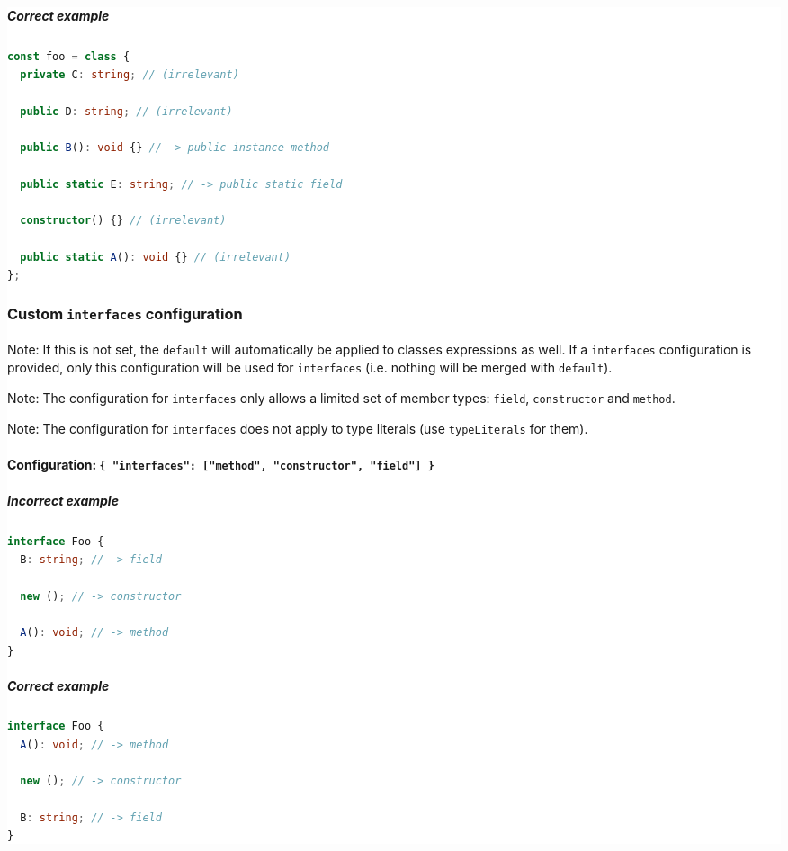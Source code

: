 ##### Correct example

```ts
const foo = class {
  private C: string; // (irrelevant)

  public D: string; // (irrelevant)

  public B(): void {} // -> public instance method

  public static E: string; // -> public static field

  constructor() {} // (irrelevant)

  public static A(): void {} // (irrelevant)
};
```

### Custom `interfaces` configuration

Note: If this is not set, the `default` will automatically be applied to classes expressions as well. If a `interfaces` configuration is provided, only this configuration will be used for `interfaces` (i.e. nothing will be merged with `default`).

Note: The configuration for `interfaces` only allows a limited set of member types: `field`, `constructor` and `method`.

Note: The configuration for `interfaces` does not apply to type literals (use `typeLiterals` for them).

#### Configuration: `{ "interfaces": ["method", "constructor", "field"] }`

##### Incorrect example

```ts
interface Foo {
  B: string; // -> field

  new (); // -> constructor

  A(): void; // -> method
}
```

##### Correct example

```ts
interface Foo {
  A(): void; // -> method

  new (); // -> constructor

  B: string; // -> field
}
```
